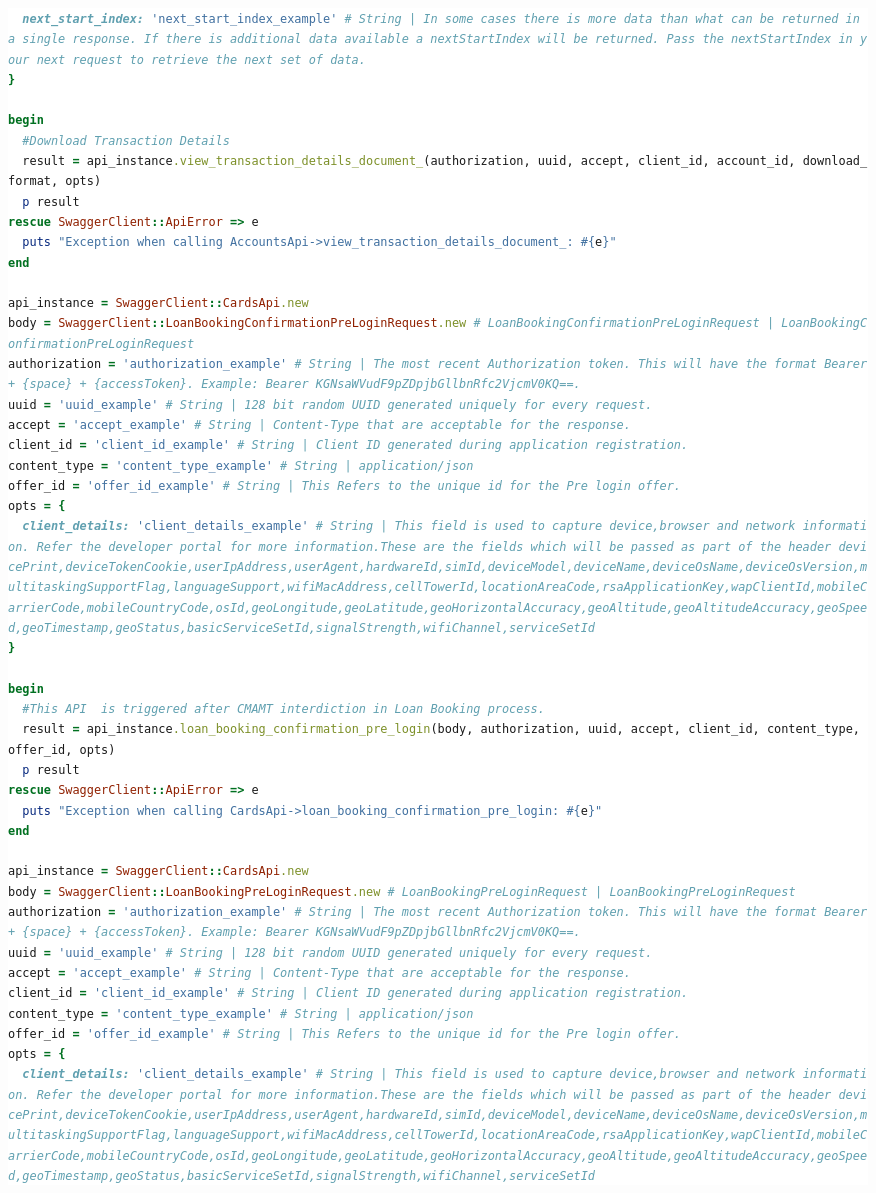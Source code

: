 ```ruby
  next_start_index: 'next_start_index_example' # String | In some cases there is more data than what can be returned in a single response. If there is additional data available a nextStartIndex will be returned. Pass the nextStartIndex in your next request to retrieve the next set of data.
}

begin
  #Download Transaction Details
  result = api_instance.view_transaction_details_document_(authorization, uuid, accept, client_id, account_id, download_format, opts)
  p result
rescue SwaggerClient::ApiError => e
  puts "Exception when calling AccountsApi->view_transaction_details_document_: #{e}"
end

api_instance = SwaggerClient::CardsApi.new
body = SwaggerClient::LoanBookingConfirmationPreLoginRequest.new # LoanBookingConfirmationPreLoginRequest | LoanBookingConfirmationPreLoginRequest
authorization = 'authorization_example' # String | The most recent Authorization token. This will have the format Bearer + {space} + {accessToken}. Example: Bearer KGNsaWVudF9pZDpjbGllbnRfc2VjcmV0KQ==.
uuid = 'uuid_example' # String | 128 bit random UUID generated uniquely for every request.
accept = 'accept_example' # String | Content-Type that are acceptable for the response.
client_id = 'client_id_example' # String | Client ID generated during application registration.
content_type = 'content_type_example' # String | application/json
offer_id = 'offer_id_example' # String | This Refers to the unique id for the Pre login offer.
opts = { 
  client_details: 'client_details_example' # String | This field is used to capture device,browser and network information. Refer the developer portal for more information.These are the fields which will be passed as part of the header devicePrint,deviceTokenCookie,userIpAddress,userAgent,hardwareId,simId,deviceModel,deviceName,deviceOsName,deviceOsVersion,multitaskingSupportFlag,languageSupport,wifiMacAddress,cellTowerId,locationAreaCode,rsaApplicationKey,wapClientId,mobileCarrierCode,mobileCountryCode,osId,geoLongitude,geoLatitude,geoHorizontalAccuracy,geoAltitude,geoAltitudeAccuracy,geoSpeed,geoTimestamp,geoStatus,basicServiceSetId,signalStrength,wifiChannel,serviceSetId
}

begin
  #This API  is triggered after CMAMT interdiction in Loan Booking process.
  result = api_instance.loan_booking_confirmation_pre_login(body, authorization, uuid, accept, client_id, content_type, offer_id, opts)
  p result
rescue SwaggerClient::ApiError => e
  puts "Exception when calling CardsApi->loan_booking_confirmation_pre_login: #{e}"
end

api_instance = SwaggerClient::CardsApi.new
body = SwaggerClient::LoanBookingPreLoginRequest.new # LoanBookingPreLoginRequest | LoanBookingPreLoginRequest
authorization = 'authorization_example' # String | The most recent Authorization token. This will have the format Bearer + {space} + {accessToken}. Example: Bearer KGNsaWVudF9pZDpjbGllbnRfc2VjcmV0KQ==.
uuid = 'uuid_example' # String | 128 bit random UUID generated uniquely for every request.
accept = 'accept_example' # String | Content-Type that are acceptable for the response.
client_id = 'client_id_example' # String | Client ID generated during application registration.
content_type = 'content_type_example' # String | application/json
offer_id = 'offer_id_example' # String | This Refers to the unique id for the Pre login offer.
opts = { 
  client_details: 'client_details_example' # String | This field is used to capture device,browser and network information. Refer the developer portal for more information.These are the fields which will be passed as part of the header devicePrint,deviceTokenCookie,userIpAddress,userAgent,hardwareId,simId,deviceModel,deviceName,deviceOsName,deviceOsVersion,multitaskingSupportFlag,languageSupport,wifiMacAddress,cellTowerId,locationAreaCode,rsaApplicationKey,wapClientId,mobileCarrierCode,mobileCountryCode,osId,geoLongitude,geoLatitude,geoHorizontalAccuracy,geoAltitude,geoAltitudeAccuracy,geoSpeed,geoTimestamp,geoStatus,basicServiceSetId,signalStrength,wifiChannel,serviceSetId
```